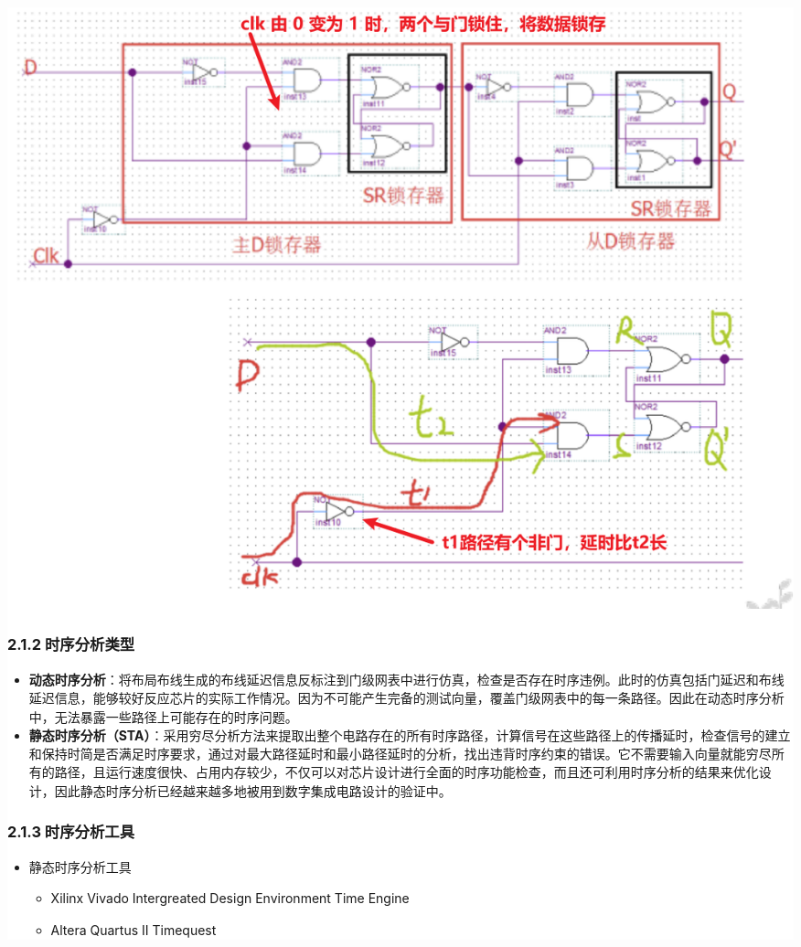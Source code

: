 ![image-20220712210322254](./MD_IMG/时序分析与时序约束.assets/image-20220712210322254.png)



### 2.1.2 时序分析类型

- **动态时序分析**：将布局布线生成的布线延迟信息反标注到门级网表中进行仿真，检查是否存在时序违例。此时的仿真包括门延迟和布线延迟信息，能够较好反应芯片的实际工作情况。因为不可能产生完备的测试向量，覆盖门级网表中的每一条路径。因此在动态时序分析中，无法暴露一些路径上可能存在的时序问题。
- **静态时序分析（STA）**：采用穷尽分析方法来提取出整个电路存在的所有时序路径，计算信号在这些路径上的传播延时，检查信号的建立和保持时简是否满足时序要求，通过对最大路径延时和最小路径延时的分析，找出违背时序约束的错误。它不需要输入向量就能穷尽所有的路径，且运行速度很快、占用内存较少，不仅可以对芯片设计进行全面的时序功能检查，而且还可利用时序分析的结果来优化设计，因此静态时序分析已经越来越多地被用到数字集成电路设计的验证中。

### 2.1.3 时序分析工具

- 静态时序分析工具

  - Xilinx Vivado Intergreated Design Environment Time Engine

  - Altera Quartus II Timequest
